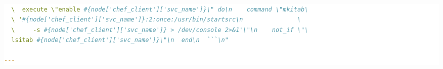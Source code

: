 ```yaml
  \  execute \"enable #{node['chef_client']['svc_name']}\" do\n    command \"mkitab\
  \ '#{node['chef_client']['svc_name']}:2:once:/usr/bin/startsrc\n               \
  \     -s #{node['chef_client']['svc_name']} > /dev/console 2>&1'\"\n    not_if \"\
  lsitab #{node['chef_client']['svc_name']}\"\n  end\n  ```\n"

---
```


